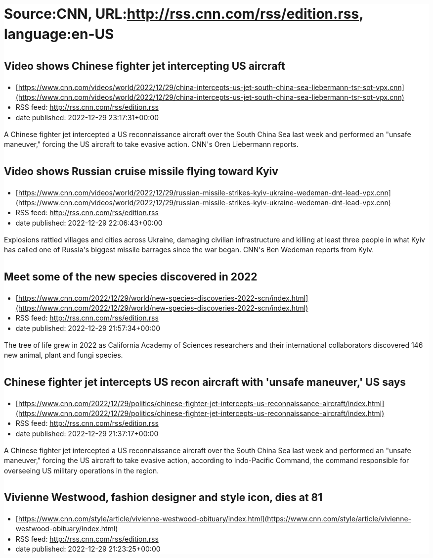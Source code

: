 # Source:CNN, URL:http://rss.cnn.com/rss/edition.rss, language:en-US

## Video shows Chinese fighter jet intercepting US aircraft
 - [https://www.cnn.com/videos/world/2022/12/29/china-intercepts-us-jet-south-china-sea-liebermann-tsr-sot-vpx.cnn](https://www.cnn.com/videos/world/2022/12/29/china-intercepts-us-jet-south-china-sea-liebermann-tsr-sot-vpx.cnn)
 - RSS feed: http://rss.cnn.com/rss/edition.rss
 - date published: 2022-12-29 23:17:31+00:00

A Chinese fighter jet intercepted a US reconnaissance aircraft over the South China Sea last week and performed an "unsafe maneuver," forcing the US aircraft to take evasive action. CNN's Oren Liebermann reports.

## Video shows Russian cruise missile flying toward Kyiv
 - [https://www.cnn.com/videos/world/2022/12/29/russian-missile-strikes-kyiv-ukraine-wedeman-dnt-lead-vpx.cnn](https://www.cnn.com/videos/world/2022/12/29/russian-missile-strikes-kyiv-ukraine-wedeman-dnt-lead-vpx.cnn)
 - RSS feed: http://rss.cnn.com/rss/edition.rss
 - date published: 2022-12-29 22:06:43+00:00

Explosions rattled villages and cities across Ukraine, damaging civilian infrastructure and killing at least three people in what Kyiv has called one of Russia's biggest missile barrages since the war began. CNN's Ben Wedeman reports from Kyiv.

## Meet some of the new species discovered in 2022
 - [https://www.cnn.com/2022/12/29/world/new-species-discoveries-2022-scn/index.html](https://www.cnn.com/2022/12/29/world/new-species-discoveries-2022-scn/index.html)
 - RSS feed: http://rss.cnn.com/rss/edition.rss
 - date published: 2022-12-29 21:57:34+00:00

The tree of life grew in 2022 as California Academy of Sciences researchers and their international collaborators discovered 146 new animal, plant and fungi species.

## Chinese fighter jet intercepts US recon aircraft with 'unsafe maneuver,' US says
 - [https://www.cnn.com/2022/12/29/politics/chinese-fighter-jet-intercepts-us-reconnaissance-aircraft/index.html](https://www.cnn.com/2022/12/29/politics/chinese-fighter-jet-intercepts-us-reconnaissance-aircraft/index.html)
 - RSS feed: http://rss.cnn.com/rss/edition.rss
 - date published: 2022-12-29 21:37:17+00:00

A Chinese fighter jet intercepted a US reconnaissance aircraft over the South China Sea last week and performed an "unsafe maneuver," forcing the US aircraft to take evasive action, according to Indo-Pacific Command, the command responsible for overseeing US military operations in the region.

## Vivienne Westwood, fashion designer and style icon, dies at 81
 - [https://www.cnn.com/style/article/vivienne-westwood-obituary/index.html](https://www.cnn.com/style/article/vivienne-westwood-obituary/index.html)
 - RSS feed: http://rss.cnn.com/rss/edition.rss
 - date published: 2022-12-29 21:23:25+00:00
